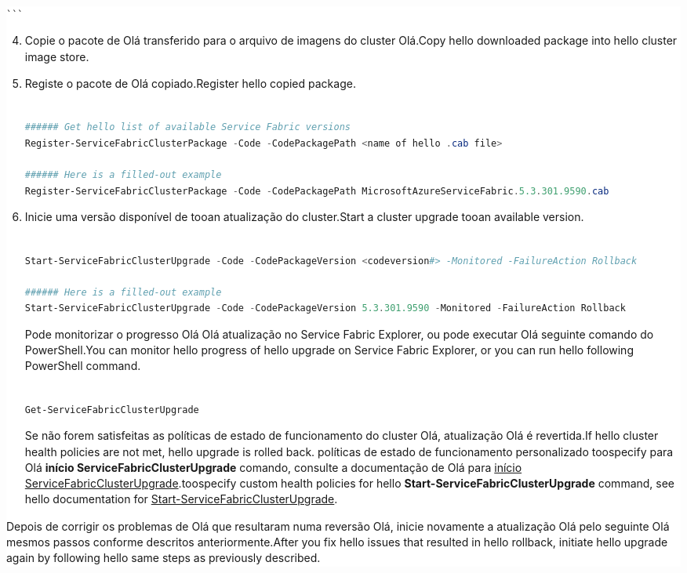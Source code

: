     ```
4. <span data-ttu-id="b0c1b-156">Copie o pacote de Olá transferido para o arquivo de imagens do cluster Olá.</span><span class="sxs-lookup"><span data-stu-id="b0c1b-156">Copy hello downloaded package into hello cluster image store.</span></span>

5. <span data-ttu-id="b0c1b-157">Registe o pacote de Olá copiado.</span><span class="sxs-lookup"><span data-stu-id="b0c1b-157">Register hello copied package.</span></span>

    ```powershell

    ###### Get hello list of available Service Fabric versions
    Register-ServiceFabricClusterPackage -Code -CodePackagePath <name of hello .cab file>

    ###### Here is a filled-out example
    Register-ServiceFabricClusterPackage -Code -CodePackagePath MicrosoftAzureServiceFabric.5.3.301.9590.cab

     ```
6. <span data-ttu-id="b0c1b-158">Inicie uma versão disponível de tooan atualização do cluster.</span><span class="sxs-lookup"><span data-stu-id="b0c1b-158">Start a cluster upgrade tooan available version.</span></span>

    ```Powershell

    Start-ServiceFabricClusterUpgrade -Code -CodePackageVersion <codeversion#> -Monitored -FailureAction Rollback

    ###### Here is a filled-out example
    Start-ServiceFabricClusterUpgrade -Code -CodePackageVersion 5.3.301.9590 -Monitored -FailureAction Rollback

    ```
   <span data-ttu-id="b0c1b-159">Pode monitorizar o progresso Olá Olá atualização no Service Fabric Explorer, ou pode executar Olá seguinte comando do PowerShell.</span><span class="sxs-lookup"><span data-stu-id="b0c1b-159">You can monitor hello progress of hello upgrade on Service Fabric Explorer, or you can run hello following PowerShell command.</span></span>

    ```powershell

    Get-ServiceFabricClusterUpgrade
    ```

    <span data-ttu-id="b0c1b-160">Se não forem satisfeitas as políticas de estado de funcionamento do cluster Olá, atualização Olá é revertida.</span><span class="sxs-lookup"><span data-stu-id="b0c1b-160">If hello cluster health policies are not met, hello upgrade is rolled back.</span></span> <span data-ttu-id="b0c1b-161">políticas de estado de funcionamento personalizado toospecify para Olá **início ServiceFabricClusterUpgrade** comando, consulte a documentação de Olá para [início ServiceFabricClusterUpgrade](https://msdn.microsoft.com/library/mt125872.aspx).</span><span class="sxs-lookup"><span data-stu-id="b0c1b-161">toospecify custom health policies for hello **Start-ServiceFabricClusterUpgrade** command, see hello documentation for [Start-ServiceFabricClusterUpgrade](https://msdn.microsoft.com/library/mt125872.aspx).</span></span>

<span data-ttu-id="b0c1b-162">Depois de corrigir os problemas de Olá que resultaram numa reversão Olá, inicie novamente a atualização Olá pelo seguinte Olá mesmos passos conforme descritos anteriormente.</span><span class="sxs-lookup"><span data-stu-id="b0c1b-162">After you fix hello issues that resulted in hello rollback, initiate hello upgrade again by following hello same steps as previously described.</span></span>
